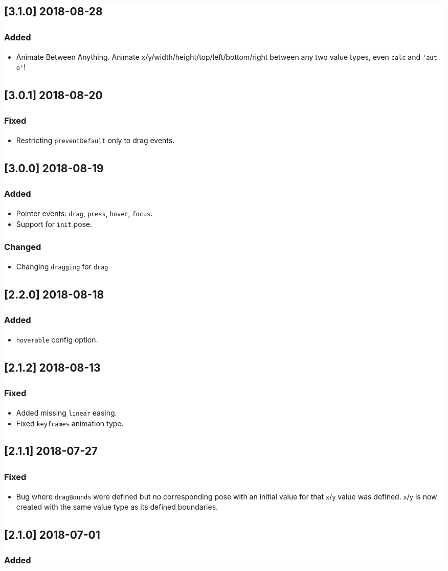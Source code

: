 ## [3.1.0] 2018-08-28

### Added

- Animate Between Anything. Animate x/y/width/height/top/left/bottom/right between any two value types, even `calc` and `'auto'`!

## [3.0.1] 2018-08-20

### Fixed

- Restricting `preventDefault` only to drag events. 

## [3.0.0] 2018-08-19

### Added

- Pointer events: `drag`, `press`, `hover`, `focus`.
- Support for `init` pose.

### Changed

- Changing `dragging` for `drag`

## [2.2.0] 2018-08-18

### Added

- `hoverable` config option.

## [2.1.2] 2018-08-13

### Fixed

- Added missing `linear` easing.
- Fixed `keyframes` animation type.

## [2.1.1] 2018-07-27

### Fixed

- Bug where `dragBounds` were defined but no corresponding pose with an initial value for that `x`/`y` value was defined. `x`/`y` is now created with the same value type as its defined boundaries.

## [2.1.0] 2018-07-01

### Added

